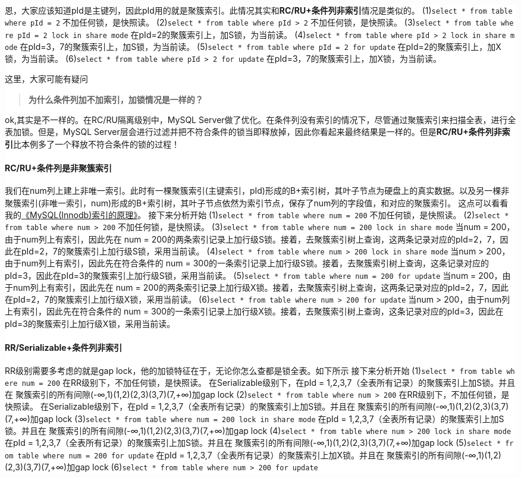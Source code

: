 恩，大家应该知道pId是主键列，因此pId用的就是聚簇索引。此情况其实和**RC/RU+条件列非索引**情况是类似的。
(1)`select * from table where pId = 2`
不加任何锁，是快照读。
(2)`select * from table where pId > 2`
不加任何锁，是快照读。
(3)`select * from table where pId = 2 lock in share mode`
在pId=2的聚簇索引上，加S锁，为当前读。
(4)`select * from table where pId > 2 lock in share mode`
在pId=3，7的聚簇索引上，加S锁，为当前读。
(5)`select * from table where pId = 2 for update`
在pId=2的聚簇索引上，加X锁，为当前读。
(6)`select * from table where pId > 2 for update`
在pId=3，7的聚簇索引上，加X锁，为当前读。

这里，大家可能有疑问

> **为什么条件列加不加索引，加锁情况是一样的？**

ok,其实是不一样的。在RC/RU隔离级别中，MySQL Server做了优化。在条件列没有索引的情况下，尽管通过聚簇索引来扫描全表，进行全表加锁。但是，MySQL Server层会进行过滤并把不符合条件的锁当即释放掉，因此你看起来最终结果是一样的。但是**RC/RU+条件列非索引**比本例多了一个释放不符合条件的锁的过程！

#### RC/RU+条件列是非聚簇索引

我们在num列上建上非唯一索引。此时有一棵聚簇索引(主键索引，pId)形成的B+索引树，其叶子节点为硬盘上的真实数据。以及另一棵非聚簇索引(非唯一索引，num)形成的B+索引树，其叶子节点依然为索引节点，保存了num列的字段值，和对应的聚簇索引。
这点可以看看我的[《MySQL(Innodb)索引的原理》](https://www.cnblogs.com/rjzheng/p/9915754.html)。
接下来分析开始
(1)`select * from table where num = 200`
不加任何锁，是快照读。
(2)`select * from table where num > 200`
不加任何锁，是快照读。
(3)`select * from table where num = 200 lock in share mode`
当num = 200，由于num列上有索引，因此先在 num = 200的两条索引记录上加行级S锁。接着，去聚簇索引树上查询，这两条记录对应的pId=2，7，因此在pId=2，7的聚簇索引上加行级S锁，采用当前读。
(4)`select * from table where num > 200 lock in share mode`
当num > 200，由于num列上有索引，因此先在符合条件的 num = 300的一条索引记录上加行级S锁。接着，去聚簇索引树上查询，这条记录对应的pId=3，因此在pId=3的聚簇索引上加行级S锁，采用当前读。
(5)`select * from table where num = 200 for update`
当num = 200，由于num列上有索引，因此先在 num = 200的两条索引记录上加行级X锁。接着，去聚簇索引树上查询，这两条记录对应的pId=2，7，因此在pId=2，7的聚簇索引上加行级X锁，采用当前读。
(6)`select * from table where num > 200 for update`
当num > 200，由于num列上有索引，因此先在符合条件的 num = 300的一条索引记录上加行级X锁。接着，去聚簇索引树上查询，这条记录对应的pId=3，因此在pId=3的聚簇索引上加行级X锁，采用当前读。

#### RR/Serializable+条件列非索引

RR级别需要多考虑的就是gap lock，他的加锁特征在于，无论你怎么查都是锁全表。如下所示
接下来分析开始
(1)`select * from table where num = 200`
在RR级别下，不加任何锁，是快照读。
在Serializable级别下，在pId = 1,2,3,7（全表所有记录）的聚簇索引上加S锁。并且在
聚簇索引的所有间隙(-∞,1)(1,2)(2,3)(3,7)(7,+∞)加gap lock
(2)`select * from table where num > 200`
在RR级别下，不加任何锁，是快照读。
在Serializable级别下，在pId = 1,2,3,7（全表所有记录）的聚簇索引上加S锁。并且在
聚簇索引的所有间隙(-∞,1)(1,2)(2,3)(3,7)(7,+∞)加gap lock
(3)`select * from table where num = 200 lock in share mode`
在pId = 1,2,3,7（全表所有记录）的聚簇索引上加S锁。并且在
聚簇索引的所有间隙(-∞,1)(1,2)(2,3)(3,7)(7,+∞)加gap lock
(4)`select * from table where num > 200 lock in share mode`
在pId = 1,2,3,7（全表所有记录）的聚簇索引上加S锁。并且在
聚簇索引的所有间隙(-∞,1)(1,2)(2,3)(3,7)(7,+∞)加gap lock
(5)`select * from table where num = 200 for update`
在pId = 1,2,3,7（全表所有记录）的聚簇索引上加X锁。并且在
聚簇索引的所有间隙(-∞,1)(1,2)(2,3)(3,7)(7,+∞)加gap lock
(6)`select * from table where num > 200 for update`